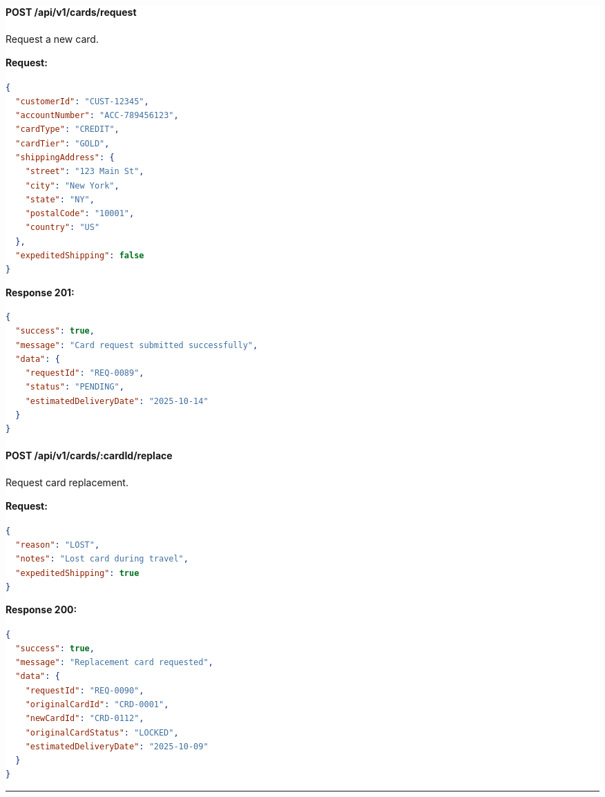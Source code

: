#### POST /api/v1/cards/request

Request a new card.

**Request:**
```json
{
  "customerId": "CUST-12345",
  "accountNumber": "ACC-789456123",
  "cardType": "CREDIT",
  "cardTier": "GOLD",
  "shippingAddress": {
    "street": "123 Main St",
    "city": "New York",
    "state": "NY",
    "postalCode": "10001",
    "country": "US"
  },
  "expeditedShipping": false
}
```

**Response 201:**
```json
{
  "success": true,
  "message": "Card request submitted successfully",
  "data": {
    "requestId": "REQ-0089",
    "status": "PENDING",
    "estimatedDeliveryDate": "2025-10-14"
  }
}
```

#### POST /api/v1/cards/:cardId/replace

Request card replacement.

**Request:**
```json
{
  "reason": "LOST",
  "notes": "Lost card during travel",
  "expeditedShipping": true
}
```

**Response 200:**
```json
{
  "success": true,
  "message": "Replacement card requested",
  "data": {
    "requestId": "REQ-0090",
    "originalCardId": "CRD-0001",
    "newCardId": "CRD-0112",
    "originalCardStatus": "LOCKED",
    "estimatedDeliveryDate": "2025-10-09"
  }
}
```

---